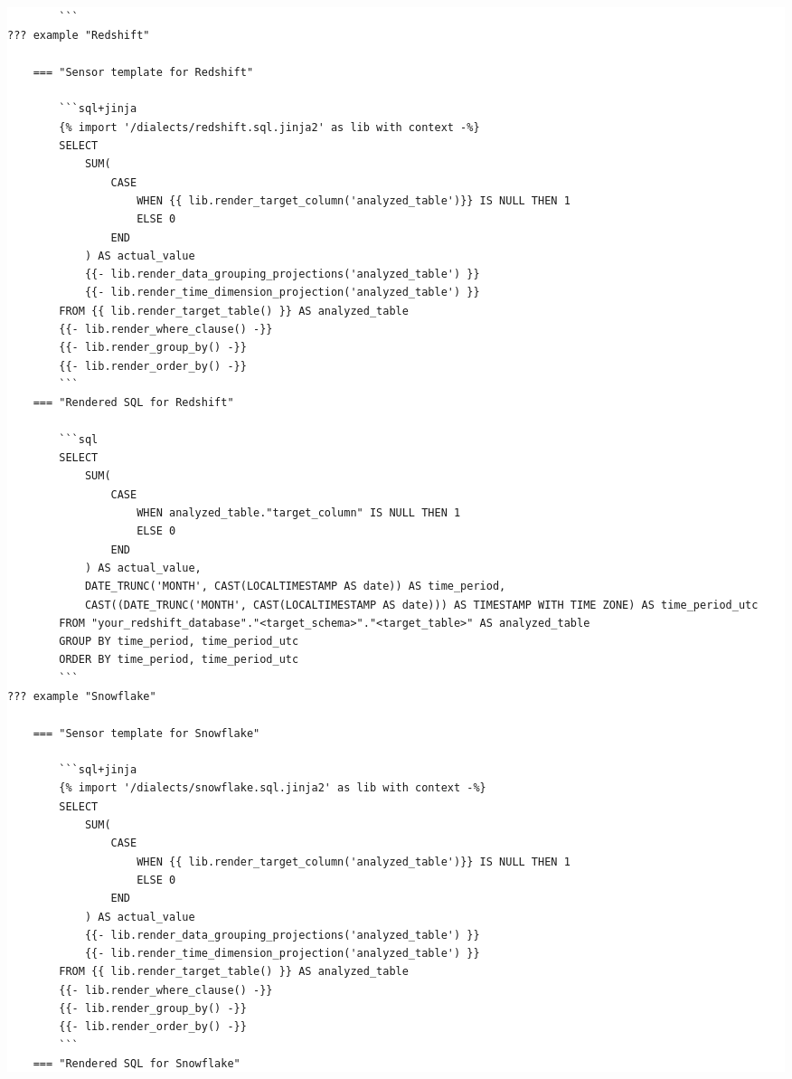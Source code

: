             ```
    ??? example "Redshift"

        === "Sensor template for Redshift"

            ```sql+jinja
            {% import '/dialects/redshift.sql.jinja2' as lib with context -%}
            SELECT
                SUM(
                    CASE
                        WHEN {{ lib.render_target_column('analyzed_table')}} IS NULL THEN 1
                        ELSE 0
                    END
                ) AS actual_value
                {{- lib.render_data_grouping_projections('analyzed_table') }}
                {{- lib.render_time_dimension_projection('analyzed_table') }}
            FROM {{ lib.render_target_table() }} AS analyzed_table
            {{- lib.render_where_clause() -}}
            {{- lib.render_group_by() -}}
            {{- lib.render_order_by() -}}
            ```
        === "Rendered SQL for Redshift"

            ```sql
            SELECT
                SUM(
                    CASE
                        WHEN analyzed_table."target_column" IS NULL THEN 1
                        ELSE 0
                    END
                ) AS actual_value,
                DATE_TRUNC('MONTH', CAST(LOCALTIMESTAMP AS date)) AS time_period,
                CAST((DATE_TRUNC('MONTH', CAST(LOCALTIMESTAMP AS date))) AS TIMESTAMP WITH TIME ZONE) AS time_period_utc
            FROM "your_redshift_database"."<target_schema>"."<target_table>" AS analyzed_table
            GROUP BY time_period, time_period_utc
            ORDER BY time_period, time_period_utc
            ```
    ??? example "Snowflake"

        === "Sensor template for Snowflake"

            ```sql+jinja
            {% import '/dialects/snowflake.sql.jinja2' as lib with context -%}
            SELECT
                SUM(
                    CASE
                        WHEN {{ lib.render_target_column('analyzed_table')}} IS NULL THEN 1
                        ELSE 0
                    END
                ) AS actual_value
                {{- lib.render_data_grouping_projections('analyzed_table') }}
                {{- lib.render_time_dimension_projection('analyzed_table') }}
            FROM {{ lib.render_target_table() }} AS analyzed_table
            {{- lib.render_where_clause() -}}
            {{- lib.render_group_by() -}}
            {{- lib.render_order_by() -}}
            ```
        === "Rendered SQL for Snowflake"
